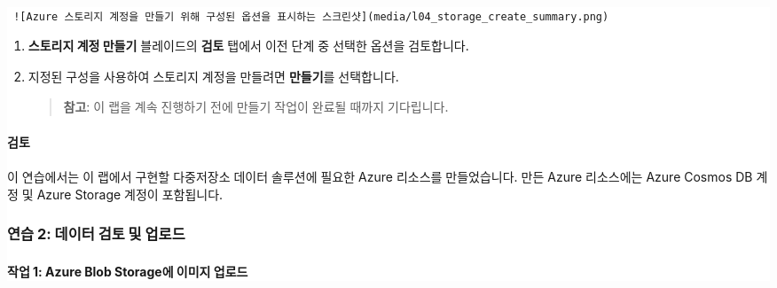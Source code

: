      ![Azure 스토리지 계정을 만들기 위해 구성된 옵션을 표시하는 스크린샷](media/l04_storage_create_summary.png)
     
1.  **스토리지 계정 만들기** 블레이드의 **검토** 탭에서 이전 단계 중 선택한 옵션을 검토합니다.

1.  지정된 구성을 사용하여 스토리지 계정을 만들려면 **만들기**를 선택합니다.

    > **참고**: 이 랩을 계속 진행하기 전에 만들기 작업이 완료될 때까지 기다립니다.

#### <a name="review"></a>검토

이 연습에서는 이 랩에서 구현할 다중저장소 데이터 솔루션에 필요한 Azure 리소스를 만들었습니다. 만든 Azure 리소스에는 Azure Cosmos DB 계정 및 Azure Storage 계정이 포함됩니다.

### <a name="exercise-2-review-and-upload-data"></a>연습 2: 데이터 검토 및 업로드

#### <a name="task-1-upload-images-to-azure-blob-storage"></a>작업 1: Azure Blob Storage에 이미지 업로드
